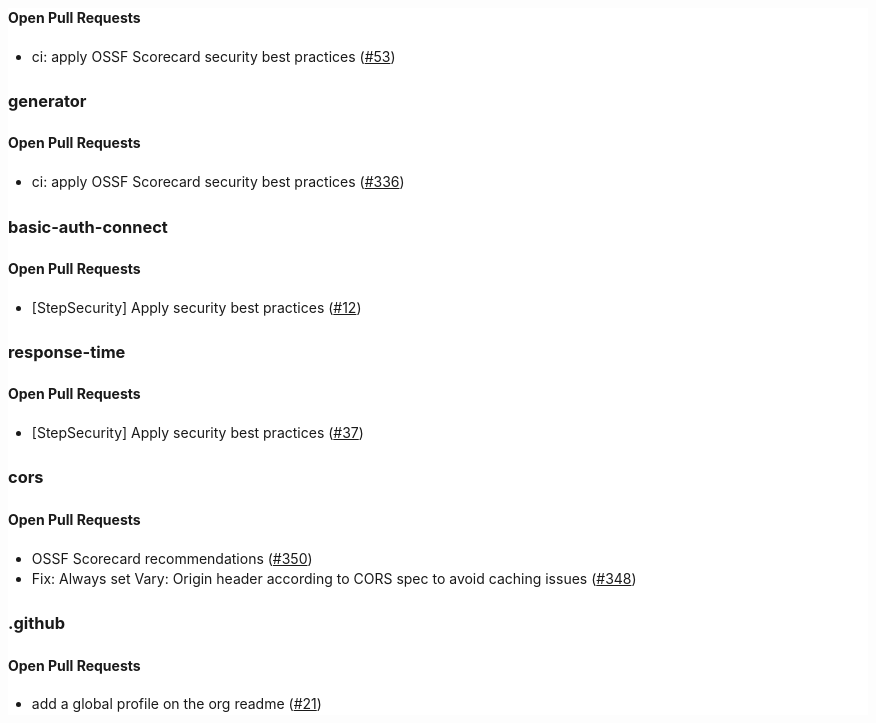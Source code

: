 #### Open Pull Requests

- ci: apply OSSF Scorecard security best practices ([#53](https://github.com/expressjs/serve-favicon/pull/53))

### generator

#### Open Pull Requests

- ci: apply OSSF Scorecard security best practices  ([#336](https://github.com/expressjs/generator/pull/336))

### basic-auth-connect

#### Open Pull Requests

- [StepSecurity] Apply security best practices ([#12](https://github.com/expressjs/basic-auth-connect/pull/12))

### response-time

#### Open Pull Requests

- [StepSecurity] Apply security best practices ([#37](https://github.com/expressjs/response-time/pull/37))

### cors

#### Open Pull Requests

- OSSF Scorecard recommendations ([#350](https://github.com/expressjs/cors/pull/350))
- Fix: Always set Vary: Origin header according to CORS spec to avoid caching issues ([#348](https://github.com/expressjs/cors/pull/348))

### .github

#### Open Pull Requests

- add a global profile on the org readme ([#21](https://github.com/expressjs/.github/pull/21))